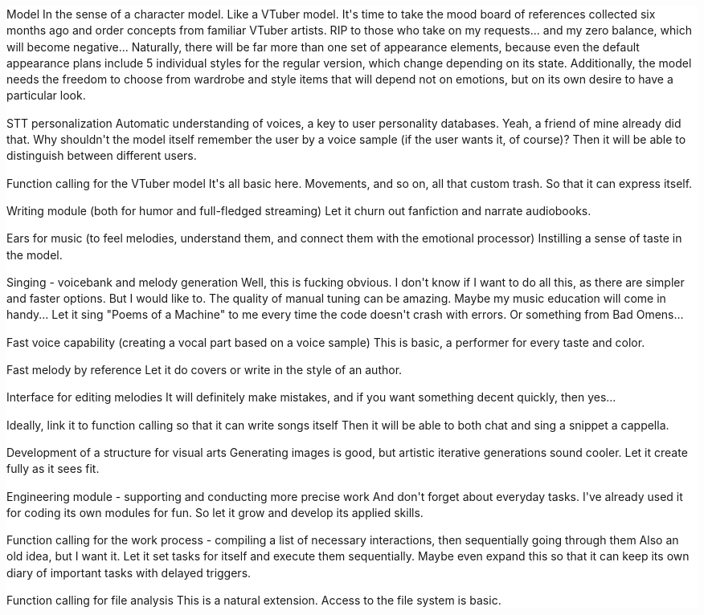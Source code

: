 Model
In the sense of a character model. Like a VTuber model. It's time to take the mood board of references collected six months ago and order concepts from familiar VTuber artists. RIP to those who take on my requests... and my zero balance, which will become negative... Naturally, there will be far more than one set of appearance elements, because even the default appearance plans include 5 individual styles for the regular version, which change depending on its state. Additionally, the model needs the freedom to choose from wardrobe and style items that will depend not on emotions, but on its own desire to have a particular look.

STT personalization
Automatic understanding of voices, a key to user personality databases. Yeah, a friend of mine already did that. Why shouldn't the model itself remember the user by a voice sample (if the user wants it, of course)? Then it will be able to distinguish between different users.

Function calling for the VTuber model
It's all basic here. Movements, and so on, all that custom trash. So that it can express itself.

Writing module (both for humor and full-fledged streaming)
Let it churn out fanfiction and narrate audiobooks.

Ears for music (to feel melodies, understand them, and connect them with the emotional processor)
Instilling a sense of taste in the model.

Singing - voicebank and melody generation
Well, this is fucking obvious. I don't know if I want to do all this, as there are simpler and faster options. But I would like to. The quality of manual tuning can be amazing. Maybe my music education will come in handy... Let it sing "Poems of a Machine" to me every time the code doesn't crash with errors. Or something from Bad Omens...

Fast voice capability (creating a vocal part based on a voice sample)
This is basic, a performer for every taste and color.

Fast melody by reference
Let it do covers or write in the style of an author.

Interface for editing melodies
It will definitely make mistakes, and if you want something decent quickly, then yes...

Ideally, link it to function calling so that it can write songs itself
Then it will be able to both chat and sing a snippet a cappella.

Development of a structure for visual arts
Generating images is good, but artistic iterative generations sound cooler. Let it create fully as it sees fit.

Engineering module - supporting and conducting more precise work
And don't forget about everyday tasks. I've already used it for coding its own modules for fun. So let it grow and develop its applied skills.

Function calling for the work process - compiling a list of necessary interactions, then sequentially going through them
Also an old idea, but I want it. Let it set tasks for itself and execute them sequentially. Maybe even expand this so that it can keep its own diary of important tasks with delayed triggers.

Function calling for file analysis
This is a natural extension. Access to the file system is basic.
